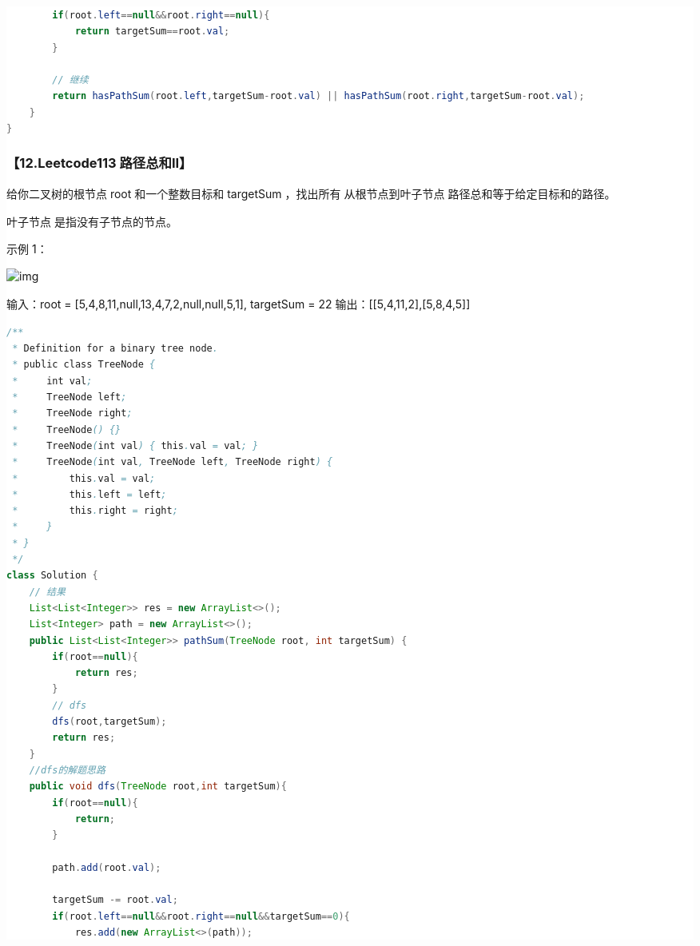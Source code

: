```java
        if(root.left==null&&root.right==null){
            return targetSum==root.val;
        }

        // 继续
        return hasPathSum(root.left,targetSum-root.val) || hasPathSum(root.right,targetSum-root.val);
    }
}
```

### 【12.Leetcode113 路径总和II】

给你二叉树的根节点 root 和一个整数目标和 targetSum ，找出所有 从根节点到叶子节点 路径总和等于给定目标和的路径。

叶子节点 是指没有子节点的节点。

 

示例 1：

![img](https://assets.leetcode.com/uploads/2021/01/18/pathsumii1.jpg)


输入：root = [5,4,8,11,null,13,4,7,2,null,null,5,1], targetSum = 22
输出：[[5,4,11,2],[5,8,4,5]]

```java
/**
 * Definition for a binary tree node.
 * public class TreeNode {
 *     int val;
 *     TreeNode left;
 *     TreeNode right;
 *     TreeNode() {}
 *     TreeNode(int val) { this.val = val; }
 *     TreeNode(int val, TreeNode left, TreeNode right) {
 *         this.val = val;
 *         this.left = left;
 *         this.right = right;
 *     }
 * }
 */
class Solution {
    // 结果
    List<List<Integer>> res = new ArrayList<>();
    List<Integer> path = new ArrayList<>();
    public List<List<Integer>> pathSum(TreeNode root, int targetSum) {
        if(root==null){
            return res;
        }
        // dfs
        dfs(root,targetSum);
        return res;
    }
    //dfs的解题思路
    public void dfs(TreeNode root,int targetSum){
        if(root==null){
            return;
        }

        path.add(root.val);

        targetSum -= root.val;
        if(root.left==null&&root.right==null&&targetSum==0){
            res.add(new ArrayList<>(path));
```